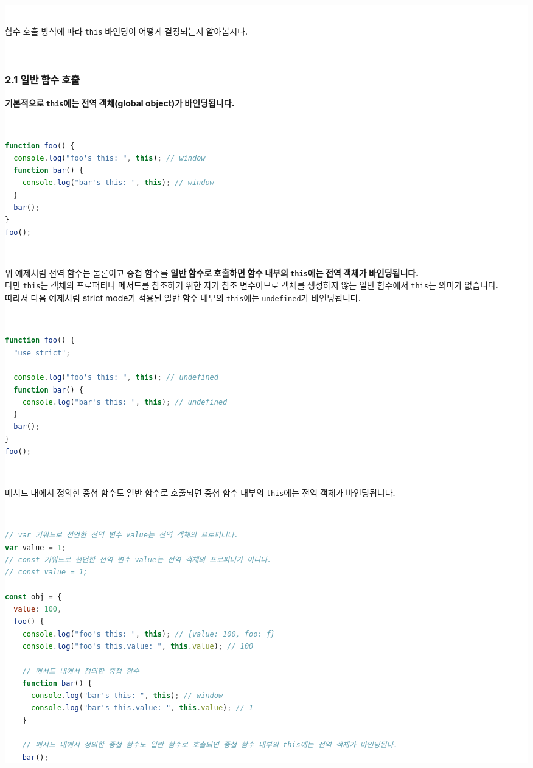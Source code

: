 <br/>

함수 호출 방식에 따라 `this` 바인딩이 어떻게 결정되는지 알아봅시다.

<br/>

### 2.1 일반 함수 호출

**기본적으로 `this`에는 전역 객체(global object)가 바인딩됩니다.**

<br/>

```javascript
function foo() {
  console.log("foo's this: ", this); // window
  function bar() {
    console.log("bar's this: ", this); // window
  }
  bar();
}
foo();
```

<br/>

위 예제처럼 전역 함수는 물론이고 중첩 함수를 **일반 함수로 호출하면 함수 내부의 `this`에는 전역 객체가 바인딩됩니다.**  
다만 `this`는 객체의 프로퍼티나 메서드를 참조하기 위한 자기 참조 변수이므로 객체를 생성하지 않는 일반 함수에서 `this`는 의미가 없습니다.  
따라서 다음 예제처럼 strict mode가 적용된 일반 함수 내부의 `this`에는 `undefined`가 바인딩됩니다.

<br/>

```javascript
function foo() {
  "use strict";

  console.log("foo's this: ", this); // undefined
  function bar() {
    console.log("bar's this: ", this); // undefined
  }
  bar();
}
foo();
```

<br/>

메서드 내에서 정의한 중첩 함수도 일반 함수로 호출되면 중첩 함수 내부의 `this`에는 전역 객체가 바인딩됩니다.

<br/>

```javascript
// var 키워드로 선언한 전역 변수 value는 전역 객체의 프로퍼티다.
var value = 1;
// const 키워드로 선언한 전역 변수 value는 전역 객체의 프로퍼티가 아니다.
// const value = 1;

const obj = {
  value: 100,
  foo() {
    console.log("foo's this: ", this); // {value: 100, foo: ƒ}
    console.log("foo's this.value: ", this.value); // 100

    // 메서드 내에서 정의한 중첩 함수
    function bar() {
      console.log("bar's this: ", this); // window
      console.log("bar's this.value: ", this.value); // 1
    }

    // 메서드 내에서 정의한 중첩 함수도 일반 함수로 호출되면 중첩 함수 내부의 this에는 전역 객체가 바인딩된다.
    bar();
```